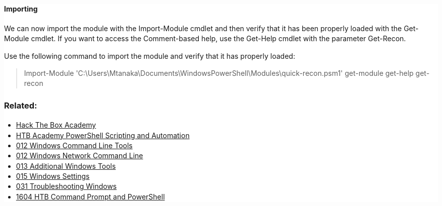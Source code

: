 #### Importing

We can now import the module with the Import-Module cmdlet and then verify that it has been properly loaded with the Get-Module cmdlet. If you want to access the Comment-based help, use the Get-Help cmdlet with the parameter Get-Recon.

Use the following command to import the module and verify that it has properly loaded:

>Import-Module 'C:\\Users\\Mtanaka\\Documents\\WindowsPowerShell\\Modules\\quick-recon.psm1'
>get-module
>get-help get-recon

### Related:

- [Hack The Box Academy](https://academy.hackthebox.com/ 'hack the box academy home page')
- [HTB Academy PowerShell Scripting and Automation](https://academy.hackthebox.com/module/167/section/1630 'HTB academy PowerShell scripting and automation guide')
- [012 Windows Command Line Tools](012%20Windows%20Command%20Line%20Tools.md)
- [012 Windows Network Command Line](012%20Windows%20Network%20Command%20Line.md)
- [013 Additional Windows Tools](013%20Additional%20Windows%20Tools.md)
- [015 Windows Settings](015%20Windows%20Settings.md)
- [031 Troubleshooting Windows](031%20Troubleshooting%20Windows.md)
- [1604 HTB Command Prompt and PowerShell](1604%20HTB%20Command%20Prompt%20and%20PowerShell.md)